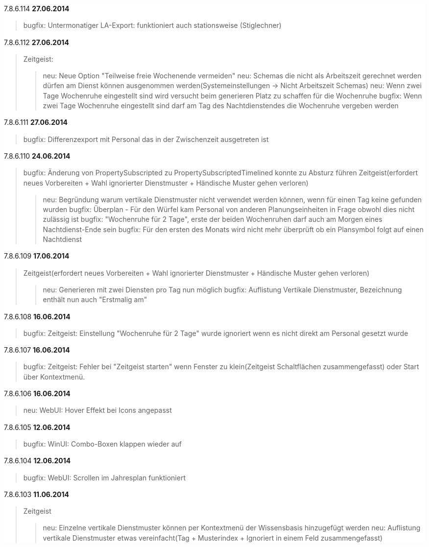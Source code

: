 7.8.6.114 **27.06.2014**
> bugfix: Untermonatiger LA-Export: funktioniert auch stationsweise (Stiglechner)

7.8.6.112 **27.06.2014**
> Zeitgeist:
>> neu: Neue Option "Teilweise freie Wochenende vermeiden"
>> neu: Schemas die nicht als Arbeitszeit gerechnet werden dürfen am Dienst können ausgenommen werden(Systemeinstellungen -> Nicht Arbeitszeit Schemas)
>> neu: Wenn zwei Tage Wochenruhe eingestellt sind wird versucht beim generieren Platz zu schaffen für die Wochenruhe
>> bugfix: Wenn zwei Tage Wochenruhe eingestellt sind darf am Tag des Nachtdienstendes die Wochenruhe vergeben werden

7.8.6.111 **27.06.2014**
> bugfix: Differenzexport mit Personal das in der Zwischenzeit ausgetreten ist

7.8.6.110 **24.06.2014**
> bugfix: Änderung von PropertySubscripted zu PropertySubscriptedTimelined konnte zu Absturz führen
> Zeitgeist(erfordert neues Vorbereiten + Wahl ignorierter Dienstmuster + Händische Muster gehen verloren) 
>> neu: Begründung warum vertikale Dienstmuster nicht verwendet werden können, wenn für einen Tag keine gefunden wurden
>> bugfix: Überplan - Für den Würfel kam Personal von anderen Planungseinheiten in Frage obwohl dies nicht zulässig ist
>> bugfix: "Wochenruhe für 2 Tage", erste der beiden Wochenruhen darf auch am Morgen eines Nachtdienst-Ende sein
>> bugfix: Für den ersten des Monats wird nicht mehr überprüft ob ein Plansymbol folgt auf einen Nachtdienst

7.8.6.109 **17.06.2014**
> Zeitgeist(erfordert neues Vorbereiten + Wahl ignorierter Dienstmuster + Händische Muster gehen verloren) 
>> neu: Generieren mit zwei Diensten pro Tag nun möglich
>> bugfix: Auflistung Vertikale Dienstmuster, Bezeichnung enthält nun auch "Erstmalig am"

7.8.6.108 **16.06.2014**
> bugfix: Zeitgeist: Einstellung "Wochenruhe für 2 Tage" wurde ignoriert wenn es nicht direkt am Personal gesetzt wurde

7.8.6.107 **16.06.2014**
> bugfix: Zeitgeist: Fehler bei "Zeitgeist starten" wenn Fenster zu klein(Zeitgeist Schaltflächen zusammengefasst) oder Start über Kontextmenü.

7.8.6.106 **16.06.2014**
> neu: WebUI: Hover Effekt bei Icons angepasst

7.8.6.105 **12.06.2014**
> bugfix: WinUI: Combo-Boxen klappen wieder auf

7.8.6.104 **12.06.2014**
> bugfix: WebUI: Scrollen im Jahresplan funktioniert

7.8.6.103 **11.06.2014**
> Zeitgeist
>> neu: Einzelne vertikale Dienstmuster können per Kontextmenü der Wissensbasis hinzugefügt werden
>> neu: Auflistung vertikale Dienstmuster etwas vereinfacht(Tag + Musterindex + Ignoriert in einem Feld zusammengefasst)
